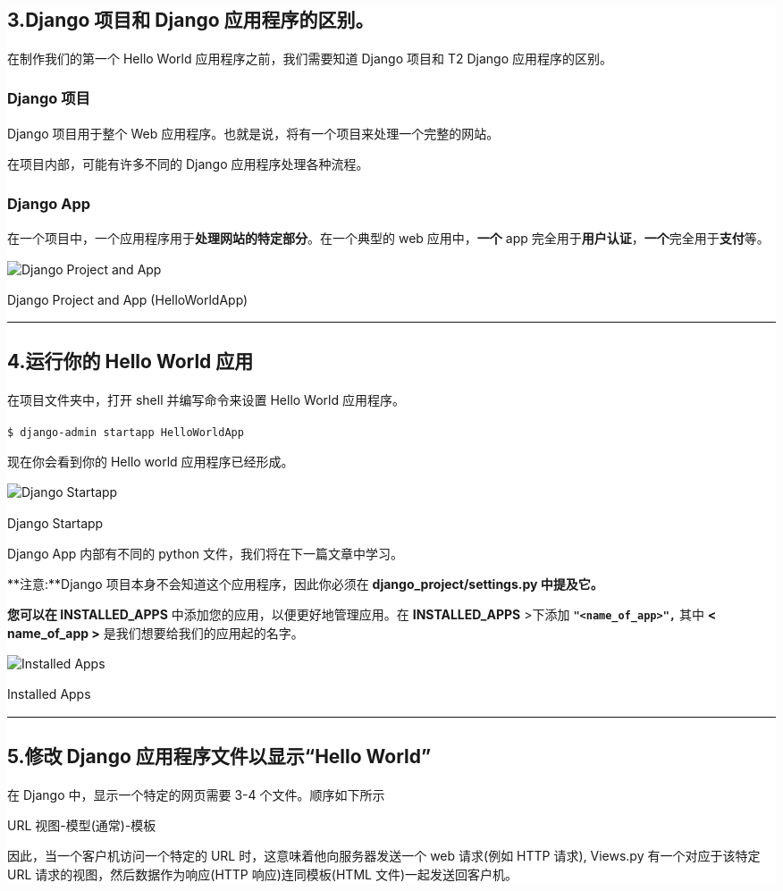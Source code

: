 ## 3.Django 项目和 Django 应用程序的区别。

在制作我们的第一个 Hello World 应用程序之前，我们需要知道 Django 项目和 T2 Django 应用程序的区别。

### Django 项目

Django 项目用于整个 Web 应用程序。也就是说，将有一个项目来处理一个完整的网站。

在项目内部，可能有许多不同的 Django 应用程序处理各种流程。

### **Django App**

在一个项目中，一个应用程序用于**处理网站的特定部分**。在一个典型的 web 应用中，**一个** app 完全用于**用户认证**，**一个**完全用于**支付**等。

![Django Project and App](../Images/2b00d14b61183c8e371496bacfb9b1bd.png)

Django Project and App (HelloWorldApp)

* * *

## 4.运行你的 Hello World 应用

在项目文件夹中，打开 shell 并编写命令来设置 Hello World 应用程序。

```
$ django-admin startapp HelloWorldApp

```

现在你会看到你的 Hello world 应用程序已经形成。

![Django Startapp](../Images/2798e1139260c0ed17d2c74bc01f92eb.png)

Django Startapp

Django App 内部有不同的 python 文件，我们将在下一篇文章中学习。

**注意:**Django 项目本身不会知道这个应用程序，因此你必须在 **django_project/settings.py 中提及它。**

**您可以在 INSTALLED_APPS** 中添加您的应用，以便更好地管理应用。在 **INSTALLED_APPS** >下添加 **`"<name_of_app>",`** 其中 **< name_of_app >** 是我们想要给我们的应用起的名字。

![Installed Apps](../Images/9b57f0b1282596df22a2062e00595bc7.png)

Installed Apps

* * *

## 5.修改 Django 应用程序文件以显示“Hello World”

在 Django 中，显示一个特定的网页需要 3-4 个文件。顺序如下所示

URL 视图-模型(通常)-模板

因此，当一个客户机访问一个特定的 URL 时，这意味着他向服务器发送一个 web 请求(例如 HTTP 请求), Views.py 有一个对应于该特定 URL 请求的视图，然后数据作为响应(HTTP 响应)连同模板(HTML 文件)一起发送回客户机。
